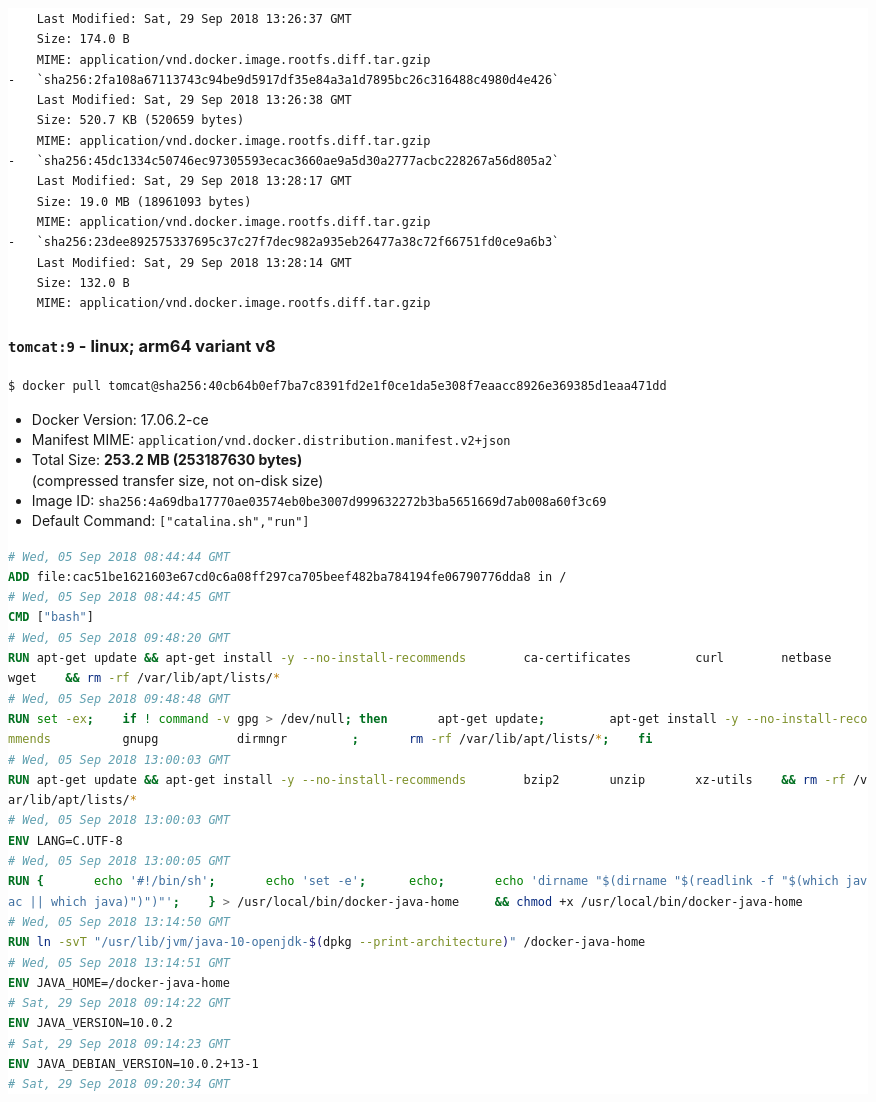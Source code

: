 		Last Modified: Sat, 29 Sep 2018 13:26:37 GMT  
		Size: 174.0 B  
		MIME: application/vnd.docker.image.rootfs.diff.tar.gzip
	-	`sha256:2fa108a67113743c94be9d5917df35e84a3a1d7895bc26c316488c4980d4e426`  
		Last Modified: Sat, 29 Sep 2018 13:26:38 GMT  
		Size: 520.7 KB (520659 bytes)  
		MIME: application/vnd.docker.image.rootfs.diff.tar.gzip
	-	`sha256:45dc1334c50746ec97305593ecac3660ae9a5d30a2777acbc228267a56d805a2`  
		Last Modified: Sat, 29 Sep 2018 13:28:17 GMT  
		Size: 19.0 MB (18961093 bytes)  
		MIME: application/vnd.docker.image.rootfs.diff.tar.gzip
	-	`sha256:23dee892575337695c37c27f7dec982a935eb26477a38c72f66751fd0ce9a6b3`  
		Last Modified: Sat, 29 Sep 2018 13:28:14 GMT  
		Size: 132.0 B  
		MIME: application/vnd.docker.image.rootfs.diff.tar.gzip

### `tomcat:9` - linux; arm64 variant v8

```console
$ docker pull tomcat@sha256:40cb64b0ef7ba7c8391fd2e1f0ce1da5e308f7eaacc8926e369385d1eaa471dd
```

-	Docker Version: 17.06.2-ce
-	Manifest MIME: `application/vnd.docker.distribution.manifest.v2+json`
-	Total Size: **253.2 MB (253187630 bytes)**  
	(compressed transfer size, not on-disk size)
-	Image ID: `sha256:4a69dba17770ae03574eb0be3007d999632272b3ba5651669d7ab008a60f3c69`
-	Default Command: `["catalina.sh","run"]`

```dockerfile
# Wed, 05 Sep 2018 08:44:44 GMT
ADD file:cac51be1621603e67cd0c6a08ff297ca705beef482ba784194fe06790776dda8 in / 
# Wed, 05 Sep 2018 08:44:45 GMT
CMD ["bash"]
# Wed, 05 Sep 2018 09:48:20 GMT
RUN apt-get update && apt-get install -y --no-install-recommends 		ca-certificates 		curl 		netbase 		wget 	&& rm -rf /var/lib/apt/lists/*
# Wed, 05 Sep 2018 09:48:48 GMT
RUN set -ex; 	if ! command -v gpg > /dev/null; then 		apt-get update; 		apt-get install -y --no-install-recommends 			gnupg 			dirmngr 		; 		rm -rf /var/lib/apt/lists/*; 	fi
# Wed, 05 Sep 2018 13:00:03 GMT
RUN apt-get update && apt-get install -y --no-install-recommends 		bzip2 		unzip 		xz-utils 	&& rm -rf /var/lib/apt/lists/*
# Wed, 05 Sep 2018 13:00:03 GMT
ENV LANG=C.UTF-8
# Wed, 05 Sep 2018 13:00:05 GMT
RUN { 		echo '#!/bin/sh'; 		echo 'set -e'; 		echo; 		echo 'dirname "$(dirname "$(readlink -f "$(which javac || which java)")")"'; 	} > /usr/local/bin/docker-java-home 	&& chmod +x /usr/local/bin/docker-java-home
# Wed, 05 Sep 2018 13:14:50 GMT
RUN ln -svT "/usr/lib/jvm/java-10-openjdk-$(dpkg --print-architecture)" /docker-java-home
# Wed, 05 Sep 2018 13:14:51 GMT
ENV JAVA_HOME=/docker-java-home
# Sat, 29 Sep 2018 09:14:22 GMT
ENV JAVA_VERSION=10.0.2
# Sat, 29 Sep 2018 09:14:23 GMT
ENV JAVA_DEBIAN_VERSION=10.0.2+13-1
# Sat, 29 Sep 2018 09:20:34 GMT
```